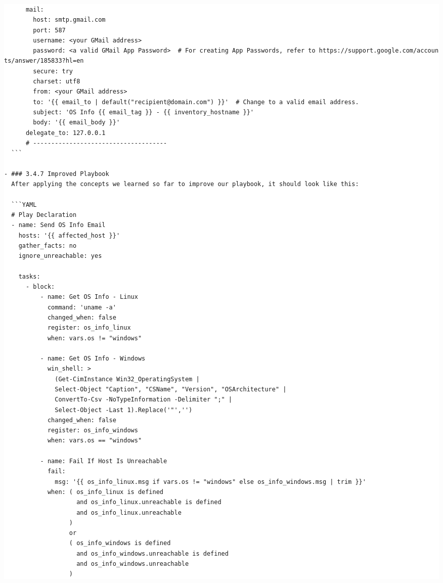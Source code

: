           mail:
            host: smtp.gmail.com
            port: 587
            username: <your GMail address>
            password: <a valid GMail App Password>  # For creating App Passwords, refer to https://support.google.com/accounts/answer/185833?hl=en
            secure: try
            charset: utf8
            from: <your GMail address>
            to: '{{ email_to | default("recipient@domain.com") }}'  # Change to a valid email address.
            subject: 'OS Info {{ email_tag }} - {{ inventory_hostname }}'
            body: '{{ email_body }}'
          delegate_to: 127.0.0.1
          # -------------------------------------
      ```

    - ### 3.4.7 Improved Playbook
      After applying the concepts we learned so far to improve our playbook, it should look like this:

      ```YAML
      # Play Declaration
      - name: Send OS Info Email
        hosts: '{{ affected_host }}'
        gather_facts: no
        ignore_unreachable: yes

        tasks:
          - block:
              - name: Get OS Info - Linux
                command: 'uname -a'
                changed_when: false
                register: os_info_linux
                when: vars.os != "windows"

              - name: Get OS Info - Windows
                win_shell: >
                  (Get-CimInstance Win32_OperatingSystem |
                  Select-Object "Caption", "CSName", "Version", "OSArchitecture" |
                  ConvertTo-Csv -NoTypeInformation -Delimiter ";" |
                  Select-Object -Last 1).Replace('"','')
                changed_when: false
                register: os_info_windows
                when: vars.os == "windows"

              - name: Fail If Host Is Unreachable
                fail:
                  msg: '{{ os_info_linux.msg if vars.os != "windows" else os_info_windows.msg | trim }}'
                when: ( os_info_linux is defined
                        and os_info_linux.unreachable is defined
                        and os_info_linux.unreachable
                      )
                      or
                      ( os_info_windows is defined
                        and os_info_windows.unreachable is defined
                        and os_info_windows.unreachable
                      )
